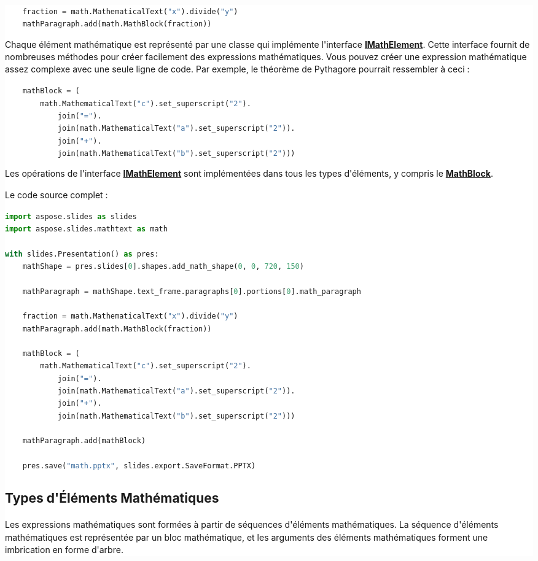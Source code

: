 ```py
    fraction = math.MathematicalText("x").divide("y")
    mathParagraph.add(math.MathBlock(fraction))
```

Chaque élément mathématique est représenté par une classe qui implémente l'interface [**IMathElement**](https://reference.aspose.com/slides/python-net/aspose.slides.mathtext/imathelement/). Cette interface fournit de nombreuses méthodes pour créer facilement des expressions mathématiques. Vous pouvez créer une expression mathématique assez complexe avec une seule ligne de code. Par exemple, le théorème de Pythagore pourrait ressembler à ceci :

```py
    mathBlock = (
        math.MathematicalText("c").set_superscript("2").
            join("=").
            join(math.MathematicalText("a").set_superscript("2")).
            join("+").
            join(math.MathematicalText("b").set_superscript("2")))
```

Les opérations de l'interface [**IMathElement**](https://reference.aspose.com/slides/python-net/aspose.slides.mathtext/imathelement/) sont implémentées dans tous les types d'éléments, y compris le [**MathBlock**](https://reference.aspose.com/slides/python-net/aspose.slides.mathtext/mathblock/).

Le code source complet :

```py
import aspose.slides as slides
import aspose.slides.mathtext as math

with slides.Presentation() as pres:
    mathShape = pres.slides[0].shapes.add_math_shape(0, 0, 720, 150)

    mathParagraph = mathShape.text_frame.paragraphs[0].portions[0].math_paragraph

    fraction = math.MathematicalText("x").divide("y")
    mathParagraph.add(math.MathBlock(fraction))

    mathBlock = (
        math.MathematicalText("c").set_superscript("2").
            join("=").
            join(math.MathematicalText("a").set_superscript("2")).
            join("+").
            join(math.MathematicalText("b").set_superscript("2")))

    mathParagraph.add(mathBlock)

    pres.save("math.pptx", slides.export.SaveFormat.PPTX)
```

## **Types d'Éléments Mathématiques**
Les expressions mathématiques sont formées à partir de séquences d'éléments mathématiques. La séquence d'éléments mathématiques est représentée par un bloc mathématique, et les arguments des éléments mathématiques forment une imbrication en forme d'arbre.
